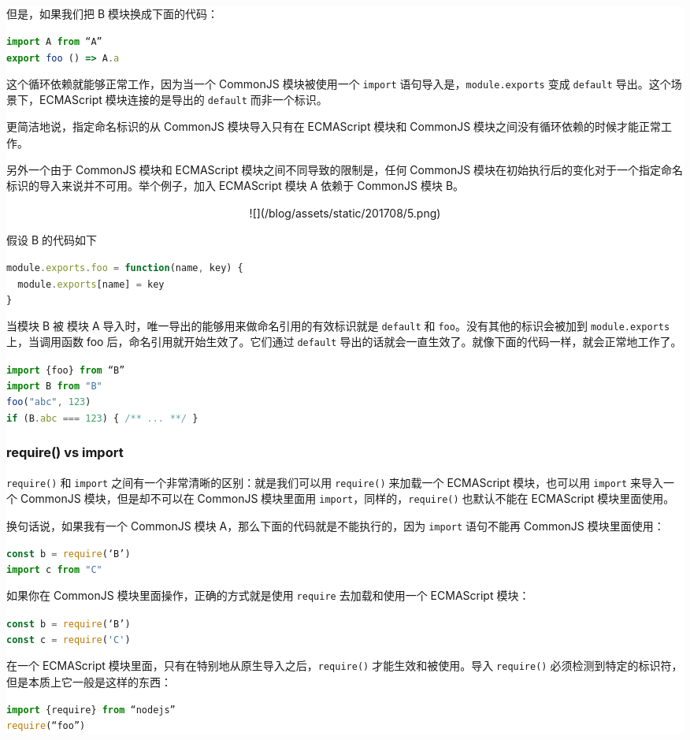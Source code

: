 但是，如果我们把 B 模块换成下面的代码：

```javascript
import A from “A”
export foo () => A.a
```

这个循环依赖就能够正常工作，因为当一个 CommonJS 模块被使用一个 `import` 语句导入是，`module.exports` 变成 `default` 导出。这个场景下，ECMAScript 模块连接的是导出的 `default` 而非一个标识。

更简洁地说，指定命名标识的从 CommonJS 模块导入只有在 ECMAScript 模块和 CommonJS 模块之间没有循环依赖的时候才能正常工作。

另外一个由于 CommonJS 模块和 ECMAScript 模块之间不同导致的限制是，任何 CommonJS 模块在初始执行后的变化对于一个指定命名标识的导入来说并不可用。举个例子，加入 ECMAScript 模块 A 依赖于 CommonJS 模块 B。

<div align=center>![](/blog/assets/static/201708/5.png)</div>

假设 B 的代码如下

```javascript
module.exports.foo = function(name, key) {
  module.exports[name] = key
}
```

当模块 B 被 模块 A 导入时，唯一导出的能够用来做命名引用的有效标识就是 `default` 和 `foo`。没有其他的标识会被加到 `module.exports` 上，当调用函数 foo 后，命名引用就开始生效了。它们通过 `default` 导出的话就会一直生效了。就像下面的代码一样，就会正常地工作了。

```javascript
import {foo} from “B”
import B from "B"
foo("abc", 123)
if (B.abc === 123) { /** ... **/ }
```

### require() vs import

`require()` 和 `import` 之间有一个非常清晰的区别：就是我们可以用 `require()` 来加载一个 ECMAScript 模块，也可以用 `import` 来导入一个 CommonJS 模块，但是却不可以在 CommonJS 模块里面用 `import`，同样的，`require()` 也默认不能在 ECMAScript 模块里面使用。

换句话说，如果我有一个 CommonJS 模块 A，那么下面的代码就是不能执行的，因为 `import` 语句不能再 CommonJS 模块里面使用：

```javascript
const b = require(‘B’)
import c from "C"
```

如果你在 CommonJS 模块里面操作，正确的方式就是使用 `require` 去加载和使用一个 ECMAScript 模块：

```javascript
const b = require(‘B’)
const c = require('C')
```

在一个 ECMAScript 模块里面，只有在特别地从原生导入之后，`require()` 才能生效和被使用。导入 `require()` 必须检测到特定的标识符，但是本质上它一般是这样的东西：

```javascript
import {require} from “nodejs”
require(“foo”)
```
